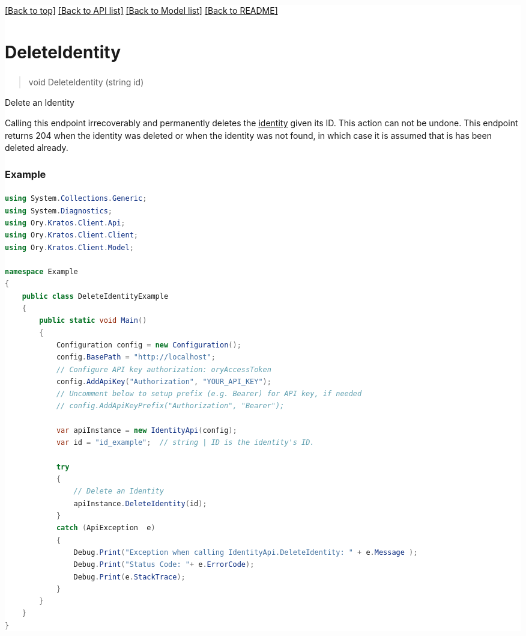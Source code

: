 [[Back to top]](#) [[Back to API list]](../README.md#documentation-for-api-endpoints) [[Back to Model list]](../README.md#documentation-for-models) [[Back to README]](../README.md)

<a name="deleteidentity"></a>
# **DeleteIdentity**
> void DeleteIdentity (string id)

Delete an Identity

Calling this endpoint irrecoverably and permanently deletes the [identity](https://www.ory.sh/docs/kratos/concepts/identity-user-model) given its ID. This action can not be undone. This endpoint returns 204 when the identity was deleted or when the identity was not found, in which case it is assumed that is has been deleted already.

### Example
```csharp
using System.Collections.Generic;
using System.Diagnostics;
using Ory.Kratos.Client.Api;
using Ory.Kratos.Client.Client;
using Ory.Kratos.Client.Model;

namespace Example
{
    public class DeleteIdentityExample
    {
        public static void Main()
        {
            Configuration config = new Configuration();
            config.BasePath = "http://localhost";
            // Configure API key authorization: oryAccessToken
            config.AddApiKey("Authorization", "YOUR_API_KEY");
            // Uncomment below to setup prefix (e.g. Bearer) for API key, if needed
            // config.AddApiKeyPrefix("Authorization", "Bearer");

            var apiInstance = new IdentityApi(config);
            var id = "id_example";  // string | ID is the identity's ID.

            try
            {
                // Delete an Identity
                apiInstance.DeleteIdentity(id);
            }
            catch (ApiException  e)
            {
                Debug.Print("Exception when calling IdentityApi.DeleteIdentity: " + e.Message );
                Debug.Print("Status Code: "+ e.ErrorCode);
                Debug.Print(e.StackTrace);
            }
        }
    }
}
```
